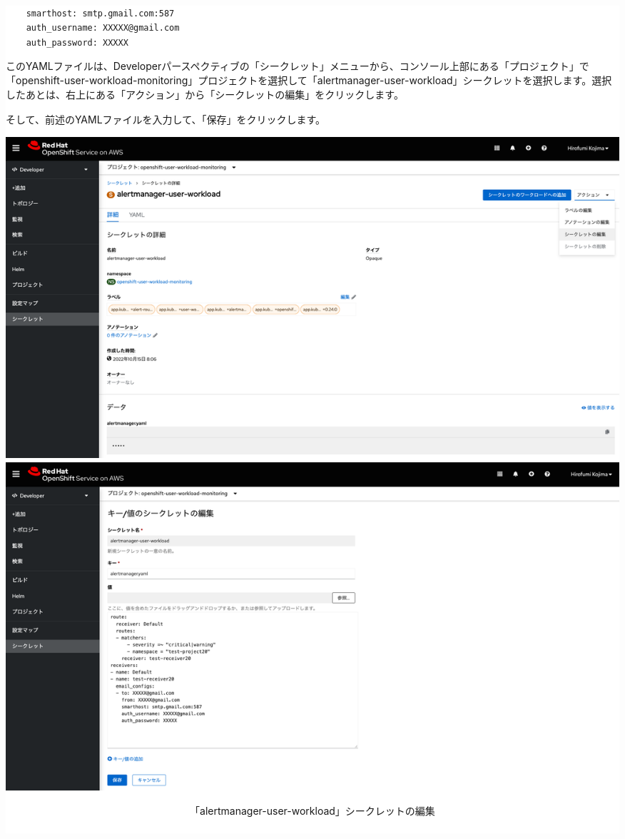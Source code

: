 ```
    smarthost: smtp.gmail.com:587
    auth_username: XXXXX@gmail.com
    auth_password: XXXXX
```

このYAMLファイルは、Developerパースペクティブの「シークレット」メニューから、コンソール上部にある「プロジェクト」で「openshift-user-workload-monitoring」プロジェクトを選択して「alertmanager-user-workload」シークレットを選択します。選択したあとは、右上にある「アクション」から「シークレットの編集」をクリックします。

そして、前述のYAMLファイルを入力して、「保存」をクリックします。


![「alertmanager-user-workload」シークレットの編集](./images/alertmanager-user-workload-edit1.png)
![「alertmanager-user-workload」シークレットの編集](./images/alertmanager-user-workload-edit2.png)
<div style="text-align: center;">「alertmanager-user-workload」シークレットの編集</div>　　
